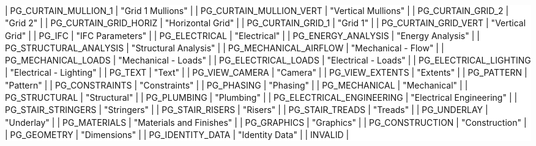 | PG_CURTAIN_MULLION_1 | "Grid 1 Mullions" |
| PG_CURTAIN_MULLION_VERT | "Vertical Mullions" |
| PG_CURTAIN_GRID_2 | "Grid 2" |
| PG_CURTAIN_GRID_HORIZ | "Horizontal Grid" |
| PG_CURTAIN_GRID_1 | "Grid 1" |
| PG_CURTAIN_GRID_VERT | "Vertical Grid" |
| PG_IFC | "IFC Parameters" |
| PG_ELECTRICAL | "Electrical" |
| PG_ENERGY_ANALYSIS | "Energy Analysis" |
| PG_STRUCTURAL_ANALYSIS | "Structural Analysis" |
| PG_MECHANICAL_AIRFLOW | "Mechanical - Flow" |
| PG_MECHANICAL_LOADS | "Mechanical - Loads" |
| PG_ELECTRICAL_LOADS | "Electrical - Loads" |
| PG_ELECTRICAL_LIGHTING | "Electrical - Lighting" |
| PG_TEXT | "Text" |
| PG_VIEW_CAMERA | "Camera" |
| PG_VIEW_EXTENTS | "Extents" |
| PG_PATTERN | "Pattern" |
| PG_CONSTRAINTS | "Constraints" |
| PG_PHASING | "Phasing" |
| PG_MECHANICAL | "Mechanical" |
| PG_STRUCTURAL | "Structural" |
| PG_PLUMBING | "Plumbing" |
| PG_ELECTRICAL_ENGINEERING | "Electrical Engineering" |
| PG_STAIR_STRINGERS | "Stringers" |
| PG_STAIR_RISERS | "Risers" |
| PG_STAIR_TREADS | "Treads" |
| PG_UNDERLAY | "Underlay" |
| PG_MATERIALS | "Materials and Finishes" |
| PG_GRAPHICS | "Graphics" |
| PG_CONSTRUCTION | "Construction" |
| PG_GEOMETRY | "Dimensions" |
| PG_IDENTITY_DATA | "Identity Data" |
| INVALID |
